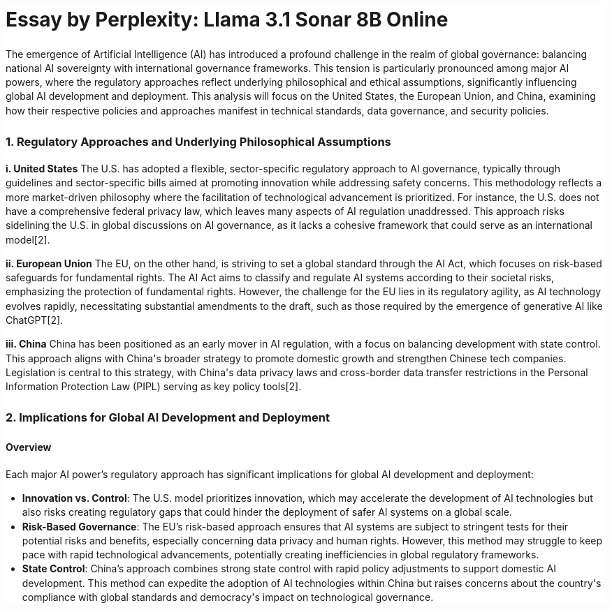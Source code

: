# Essay by Perplexity: Llama 3.1 Sonar 8B Online

The emergence of Artificial Intelligence (AI) has introduced a profound challenge in the realm of global governance: balancing national AI sovereignty with international governance frameworks. This tension is particularly pronounced among major AI powers, where the regulatory approaches reflect underlying philosophical and ethical assumptions, significantly influencing global AI development and deployment. This analysis will focus on the United States, the European Union, and China, examining how their respective policies and approaches manifest in technical standards, data governance, and security policies.

### 1. Regulatory Approaches and Underlying Philosophical Assumptions

**i. United States**
The U.S. has adopted a flexible, sector-specific regulatory approach to AI governance, typically through guidelines and sector-specific bills aimed at promoting innovation while addressing safety concerns. This methodology reflects a more market-driven philosophy where the facilitation of technological advancement is prioritized. For instance, the U.S. does not have a comprehensive federal privacy law, which leaves many aspects of AI regulation unaddressed. This approach risks sidelining the U.S. in global discussions on AI governance, as it lacks a cohesive framework that could serve as an international model[2].

**ii. European Union**
The EU, on the other hand, is striving to set a global standard through the AI Act, which focuses on risk-based safeguards for fundamental rights. The AI Act aims to classify and regulate AI systems according to their societal risks, emphasizing the protection of fundamental rights. However, the challenge for the EU lies in its regulatory agility, as AI technology evolves rapidly, necessitating substantial amendments to the draft, such as those required by the emergence of generative AI like ChatGPT[2].

**iii. China**
China has been positioned as an early mover in AI regulation, with a focus on balancing development with state control. This approach aligns with China's broader strategy to promote domestic growth and strengthen Chinese tech companies. Legislation is central to this strategy, with China's data privacy laws and cross-border data transfer restrictions in the Personal Information Protection Law (PIPL) serving as key policy tools[2].

### 2. Implications for Global AI Development and Deployment

#### Overview
Each major AI power’s regulatory approach has significant implications for global AI development and deployment:

- **Innovation vs. Control**: The U.S. model prioritizes innovation, which may accelerate the development of AI technologies but also risks creating regulatory gaps that could hinder the deployment of safer AI systems on a global scale.
- **Risk-Based Governance**: The EU’s risk-based approach ensures that AI systems are subject to stringent tests for their potential risks and benefits, especially concerning data privacy and human rights. However, this method may struggle to keep pace with rapid technological advancements, potentially creating inefficiencies in global regulatory frameworks.
- **State Control**: China’s approach combines strong state control with rapid policy adjustments to support domestic AI development. This method can expedite the adoption of AI technologies within China but raises concerns about the country's compliance with global standards and democracy's impact on technological governance.

